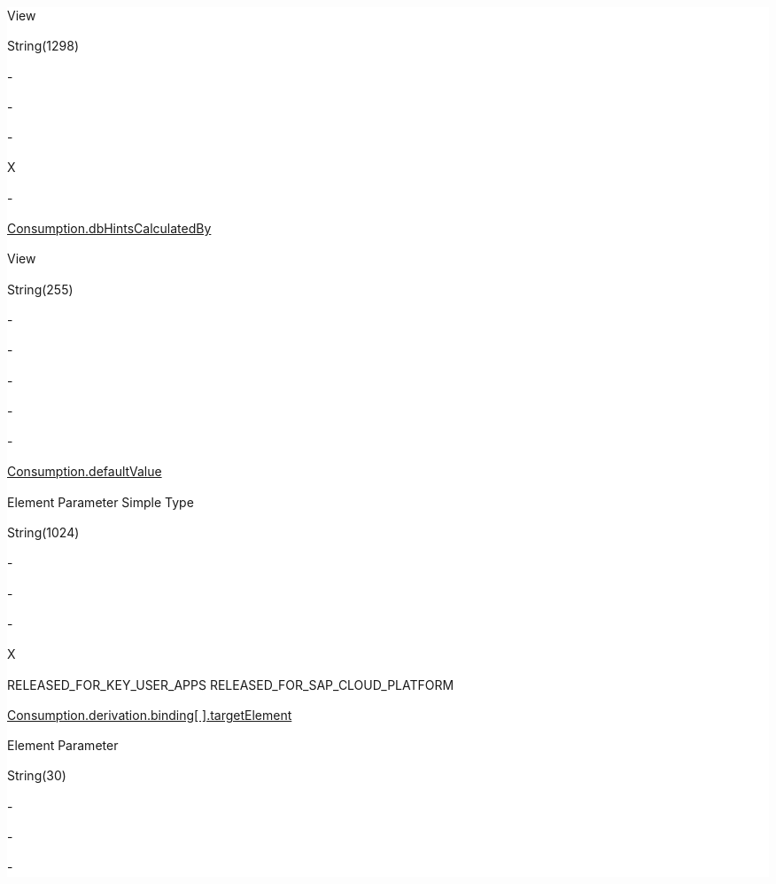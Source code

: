 View

String(1298)

\-

\-

\-

X

\-

[Consumption.dbHintsCalculatedBy](https://help.sap.com/docs/ABAP_Cloud/f055b8bf582d4f34b91da667bc1fcce6/0addf879b42e4aa2824f630803ccbdfa?version=sap_cross_product_abap)

View

String(255)

\-

\-

\-

\-

\-

[Consumption.defaultValue](https://help.sap.com/docs/ABAP_Cloud/f055b8bf582d4f34b91da667bc1fcce6/0addf879b42e4aa2824f630803ccbdfa?version=sap_cross_product_abap)

Element
Parameter
Simple Type

String(1024)

\-

\-

\-

X

RELEASED\_FOR\_KEY\_USER\_APPS
RELEASED\_FOR\_SAP\_CLOUD\_PLATFORM

[Consumption.derivation.binding\[ \].targetElement](https://help.sap.com/docs/ABAP_Cloud/f055b8bf582d4f34b91da667bc1fcce6/0addf879b42e4aa2824f630803ccbdfa?version=sap_cross_product_abap)

Element
Parameter

String(30)

\-

\-

\-

